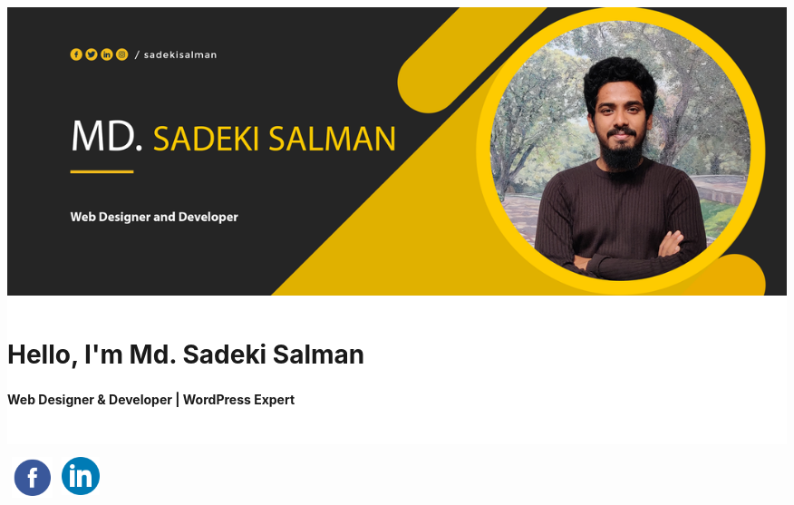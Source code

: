 
<img src="images/cover.jpg" width="100%">
<h1> Hello, I'm Md. Sadeki Salman </h1>
<h4>Web Designer & Developer | WordPress Expert </h4>  
<br>




[<img align="left" alt="facebook" title="facebook" width="45" hspace="5" src="./images/facebook.svg" />][facebook]
[<img align="left" alt="linkedin" title="linkedin" width="42" hspace="5" src="./images/linkedin.svg" />][linkedin]

[facebook]: https://web.facebook.com/mdsadekisalman
[linkedin]: https://www.linkedin.com/in/sadekisalman/
[twitter]: https://twitter.com/sadekisalman/